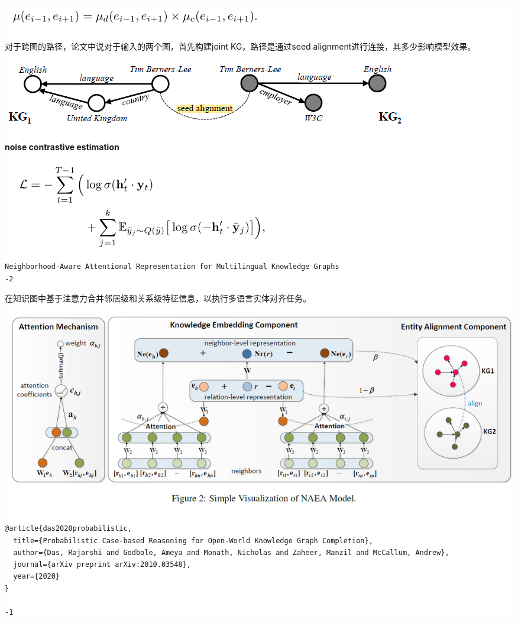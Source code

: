 ![image-20211125175311365](/assets/images/2021-12-13-论文阅读笔记-知识图谱/image-20211125175311365.png)

对于跨图的路径，论文中说对于输入的两个图，首先构建joint KG，路径是通过seed alignment进行连接，其多少影响模型效果。

![image-20211206220107766](/assets/images/2021-12-13-论文阅读笔记-知识图谱/image-20211206220107766.png)

 **noise contrastive estimation**

![image-20211125180023674](/assets/images/2021-12-13-论文阅读笔记-知识图谱/image-20211125180023674.png)

```
Neighborhood-Aware Attentional Representation for Multilingual Knowledge Graphs
-2
```

在知识图中基于注意力合并邻居级和关系级特征信息，以执行多语言实体对齐任务。

![image-20211219135846923](/assets/images/2021-12-13-论文阅读笔记-知识图谱/image-20211219135846923.png)

```
@article{das2020probabilistic,
  title={Probabilistic Case-based Reasoning for Open-World Knowledge Graph Completion},
  author={Das, Rajarshi and Godbole, Ameya and Monath, Nicholas and Zaheer, Manzil and McCallum, Andrew},
  journal={arXiv preprint arXiv:2010.03548},
  year={2020}
}

-1
```
